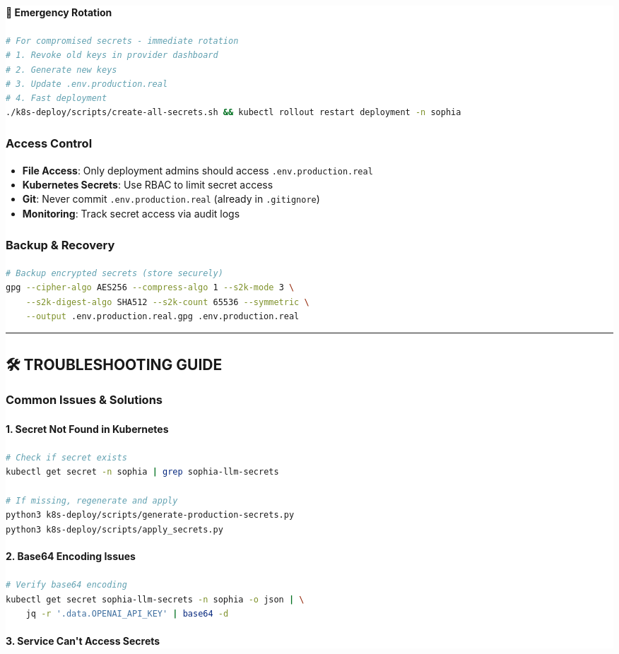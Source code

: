 #### 🚨 Emergency Rotation

```bash
# For compromised secrets - immediate rotation
# 1. Revoke old keys in provider dashboard
# 2. Generate new keys  
# 3. Update .env.production.real
# 4. Fast deployment
./k8s-deploy/scripts/create-all-secrets.sh && kubectl rollout restart deployment -n sophia
```

### Access Control

- **File Access**: Only deployment admins should access `.env.production.real`
- **Kubernetes Secrets**: Use RBAC to limit secret access
- **Git**: Never commit `.env.production.real` (already in `.gitignore`)
- **Monitoring**: Track secret access via audit logs

### Backup & Recovery

```bash
# Backup encrypted secrets (store securely)
gpg --cipher-algo AES256 --compress-algo 1 --s2k-mode 3 \
    --s2k-digest-algo SHA512 --s2k-count 65536 --symmetric \
    --output .env.production.real.gpg .env.production.real
```

---

## 🛠️ TROUBLESHOOTING GUIDE

### Common Issues & Solutions

#### 1. **Secret Not Found in Kubernetes**

```bash
# Check if secret exists
kubectl get secret -n sophia | grep sophia-llm-secrets

# If missing, regenerate and apply
python3 k8s-deploy/scripts/generate-production-secrets.py
python3 k8s-deploy/scripts/apply_secrets.py
```

#### 2. **Base64 Encoding Issues**

```bash
# Verify base64 encoding
kubectl get secret sophia-llm-secrets -n sophia -o json | \
    jq -r '.data.OPENAI_API_KEY' | base64 -d
```

#### 3. **Service Can't Access Secrets**
